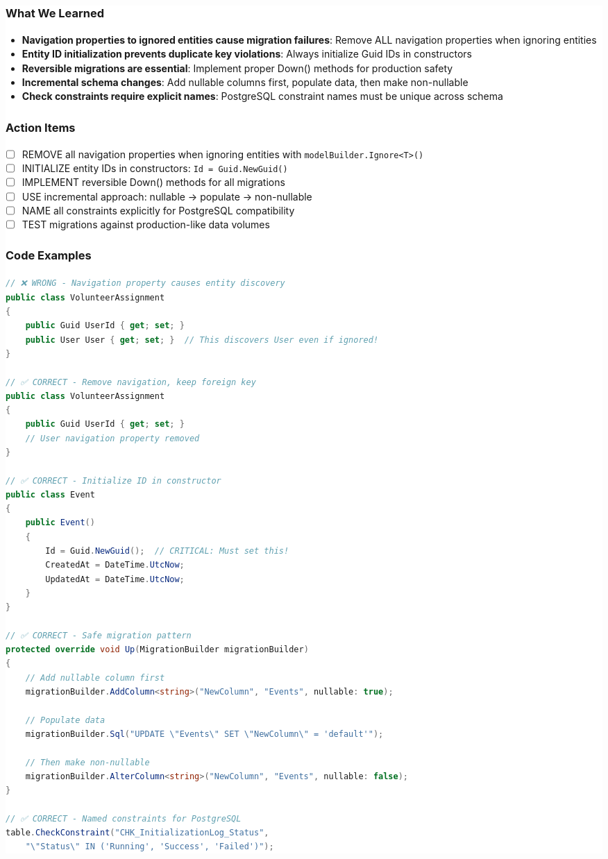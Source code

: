 ### What We Learned
- **Navigation properties to ignored entities cause migration failures**: Remove ALL navigation properties when ignoring entities
- **Entity ID initialization prevents duplicate key violations**: Always initialize Guid IDs in constructors
- **Reversible migrations are essential**: Implement proper Down() methods for production safety
- **Incremental schema changes**: Add nullable columns first, populate data, then make non-nullable
- **Check constraints require explicit names**: PostgreSQL constraint names must be unique across schema

### Action Items
- [ ] REMOVE all navigation properties when ignoring entities with `modelBuilder.Ignore<T>()`
- [ ] INITIALIZE entity IDs in constructors: `Id = Guid.NewGuid()`
- [ ] IMPLEMENT reversible Down() methods for all migrations
- [ ] USE incremental approach: nullable → populate → non-nullable
- [ ] NAME all constraints explicitly for PostgreSQL compatibility
- [ ] TEST migrations against production-like data volumes

### Code Examples
```csharp
// ❌ WRONG - Navigation property causes entity discovery
public class VolunteerAssignment
{
    public Guid UserId { get; set; }
    public User User { get; set; }  // This discovers User even if ignored!
}

// ✅ CORRECT - Remove navigation, keep foreign key
public class VolunteerAssignment
{
    public Guid UserId { get; set; }
    // User navigation property removed
}

// ✅ CORRECT - Initialize ID in constructor
public class Event
{
    public Event()
    {
        Id = Guid.NewGuid();  // CRITICAL: Must set this!
        CreatedAt = DateTime.UtcNow;
        UpdatedAt = DateTime.UtcNow;
    }
}

// ✅ CORRECT - Safe migration pattern
protected override void Up(MigrationBuilder migrationBuilder)
{
    // Add nullable column first
    migrationBuilder.AddColumn<string>("NewColumn", "Events", nullable: true);

    // Populate data
    migrationBuilder.Sql("UPDATE \"Events\" SET \"NewColumn\" = 'default'");

    // Then make non-nullable
    migrationBuilder.AlterColumn<string>("NewColumn", "Events", nullable: false);
}

// ✅ CORRECT - Named constraints for PostgreSQL
table.CheckConstraint("CHK_InitializationLog_Status",
    "\"Status\" IN ('Running', 'Success', 'Failed')");
```
